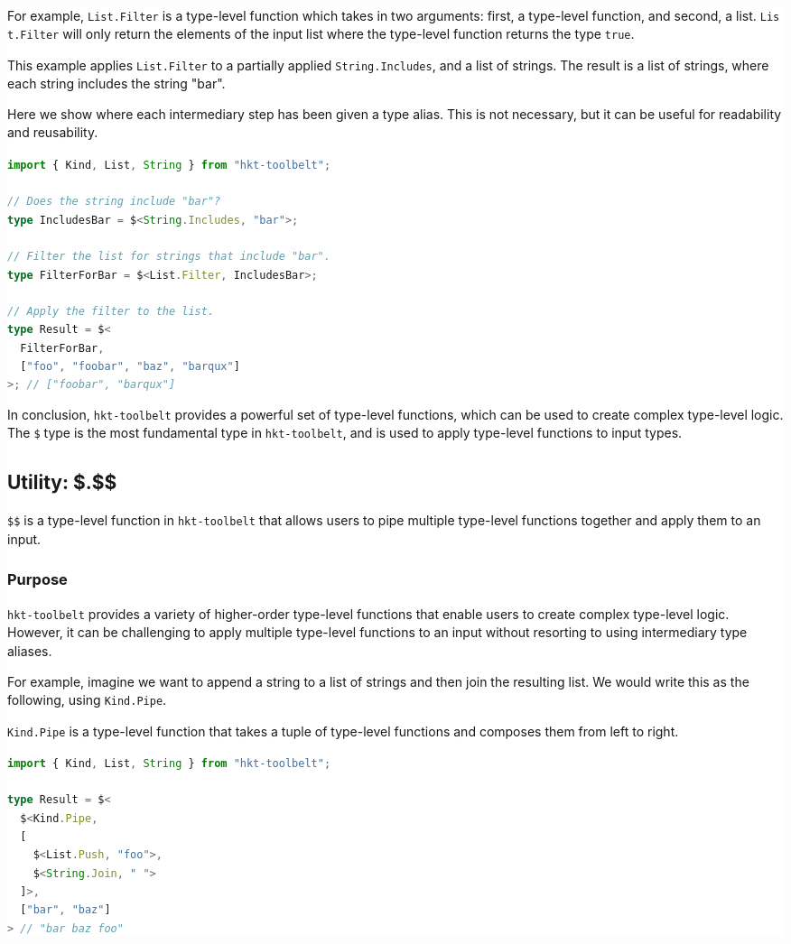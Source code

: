 
For example, `List.Filter` is a type-level function which takes in two
arguments: first, a type-level function, and second, a list. `List.Filter`
will only return the elements of the input list where the type-level
function returns the type `true`.

This example applies `List.Filter` to a partially applied `String.Includes`,
and a list of strings. The result is a list of strings, where each string
includes the string "bar".

Here we show where each intermediary step has been given a type alias. This
is not necessary, but it can be useful for readability and reusability.

```ts
import { Kind, List, String } from "hkt-toolbelt";

// Does the string include "bar"?
type IncludesBar = $<String.Includes, "bar">;

// Filter the list for strings that include "bar".
type FilterForBar = $<List.Filter, IncludesBar>;

// Apply the filter to the list.
type Result = $<
  FilterForBar,
  ["foo", "foobar", "baz", "barqux"]
>; // ["foobar", "barqux"]
```

In conclusion, `hkt-toolbelt` provides a powerful set of type-level
functions, which can be used to create complex type-level logic. The `$`
type is the most fundamental type in `hkt-toolbelt`, and is used to apply
type-level functions to input types.
 


## Utility: \$.\$\$

`$$` is a type-level function in `hkt-toolbelt` that allows users to pipe
multiple type-level functions together and apply them to an input.

### Purpose

`hkt-toolbelt` provides a variety of higher-order type-level functions that
enable users to create complex type-level logic. However, it can be
challenging to apply multiple type-level functions to an input without
resorting to using intermediary type aliases.

For example, imagine we want to append a string to a list of strings and
then join the resulting list. We would write this as the following, using
`Kind.Pipe`.

`Kind.Pipe` is a type-level function that takes a tuple of type-level
functions and composes them from left to right.

```ts
import { Kind, List, String } from "hkt-toolbelt";

type Result = $<
  $<Kind.Pipe,
  [
    $<List.Push, "foo">,
    $<String.Join, " ">
  ]>,
  ["bar", "baz"]
> // "bar baz foo"
```
